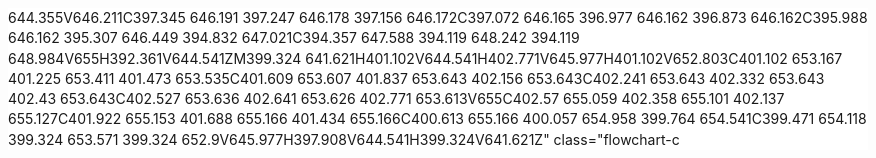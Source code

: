 644.355V646.211C397.345 646.191 397.247 646.178 397.156 646.172C397.072 646.165 396.977 646.162 396.873 646.162C395.988 646.162 395.307 646.449 394.832 647.021C394.357 647.588 394.119 648.242 394.119 648.984V655H392.361V644.541ZM399.324 641.621H401.102V644.541H402.771V645.977H401.102V652.803C401.102 653.167 401.225 653.411 401.473 653.535C401.609 653.607 401.837 653.643 402.156 653.643C402.241 653.643 402.332 653.643 402.43 653.643C402.527 653.636 402.641 653.626 402.771 653.613V655C402.57 655.059 402.358 655.101 402.137 655.127C401.922 655.153 401.688 655.166 401.434 655.166C400.613 655.166 400.057 654.958 399.764 654.541C399.471 654.118 399.324 653.571 399.324 652.9V645.977H397.908V644.541H399.324V641.621Z" class="flowchart-c